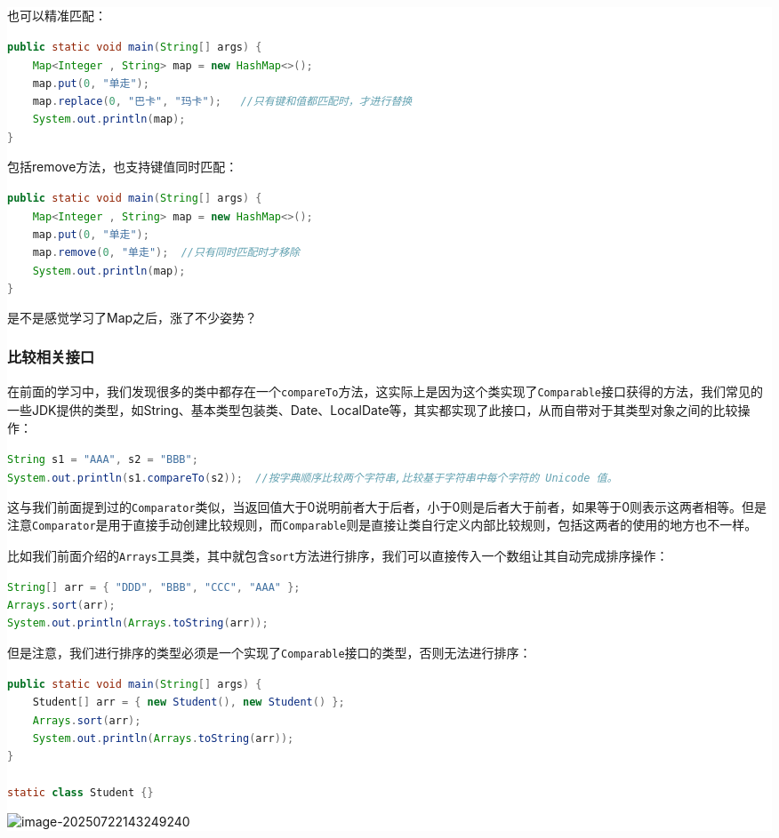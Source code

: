 也可以精准匹配：

```java
public static void main(String[] args) {
    Map<Integer , String> map = new HashMap<>();
    map.put(0, "单走");
    map.replace(0, "巴卡", "玛卡");   //只有键和值都匹配时，才进行替换
    System.out.println(map);
}
```

包括remove方法，也支持键值同时匹配：

```java
public static void main(String[] args) {
    Map<Integer , String> map = new HashMap<>();
    map.put(0, "单走");
    map.remove(0, "单走");  //只有同时匹配时才移除
    System.out.println(map);
}
```

是不是感觉学习了Map之后，涨了不少姿势？

### 比较相关接口

在前面的学习中，我们发现很多的类中都存在一个`compareTo`方法，这实际上是因为这个类实现了`Comparable`接口获得的方法，我们常见的一些JDK提供的类型，如String、基本类型包装类、Date、LocalDate等，其实都实现了此接口，从而自带对于其类型对象之间的比较操作：

```java
String s1 = "AAA", s2 = "BBB";
System.out.println(s1.compareTo(s2));  //按字典顺序比较两个字符串,比较基于字符串中每个字符的 Unicode 值。
```

这与我们前面提到过的`Comparator`类似，当返回值大于0说明前者大于后者，小于0则是后者大于前者，如果等于0则表示这两者相等。但是注意`Comparator`是用于直接手动创建比较规则，而`Comparable`则是直接让类自行定义内部比较规则，包括这两者的使用的地方也不一样。

比如我们前面介绍的`Arrays`工具类，其中就包含`sort`方法进行排序，我们可以直接传入一个数组让其自动完成排序操作：

```java
String[] arr = { "DDD", "BBB", "CCC", "AAA" };
Arrays.sort(arr);
System.out.println(Arrays.toString(arr));
```

但是注意，我们进行排序的类型必须是一个实现了`Comparable`接口的类型，否则无法进行排序：

```java
public static void main(String[] args) {
    Student[] arr = { new Student(), new Student() };
    Arrays.sort(arr);
    System.out.println(Arrays.toString(arr));
}
    
static class Student {}
```

![image-20250722143249240](https://s2.loli.net/2025/07/22/vC7VGpdl268LWAk.png)
